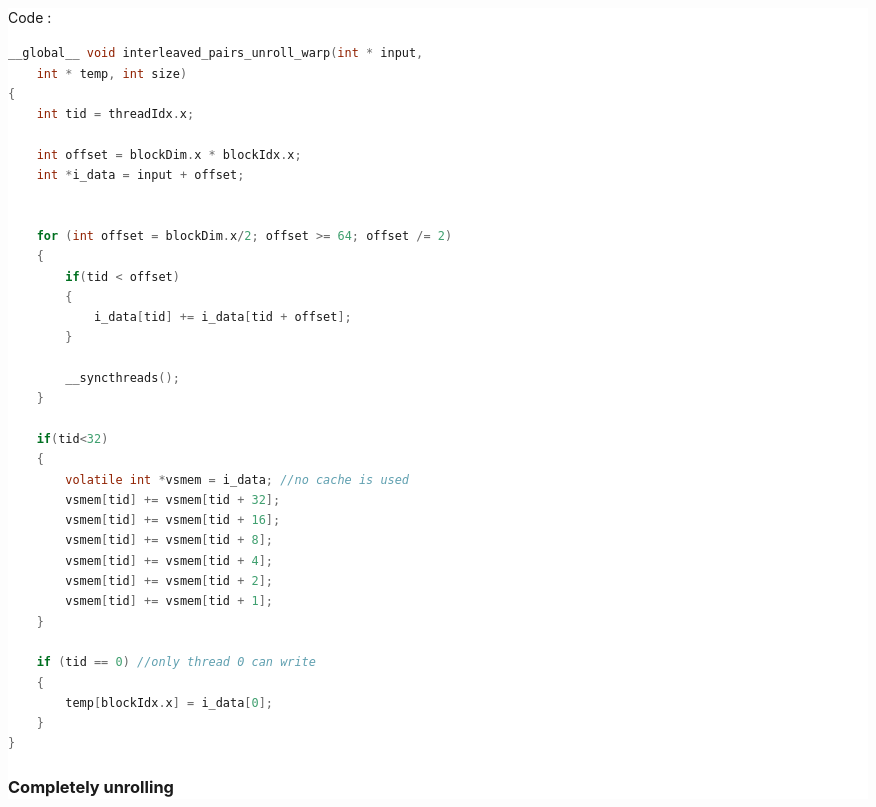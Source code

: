 Code : 
```C
__global__ void interleaved_pairs_unroll_warp(int * input,  
	int * temp, int size) 
{
	int tid = threadIdx.x;

    int offset = blockDim.x * blockIdx.x; 
    int *i_data = input + offset; 
    
	
	for (int offset = blockDim.x/2; offset >= 64; offset /= 2)
	{
        if(tid < offset)
        {
            i_data[tid] += i_data[tid + offset]; 
        } 

		__syncthreads();
    }
    
    if(tid<32)
    {
        volatile int *vsmem = i_data; //no cache is used
        vsmem[tid] += vsmem[tid + 32];
        vsmem[tid] += vsmem[tid + 16];
        vsmem[tid] += vsmem[tid + 8];
        vsmem[tid] += vsmem[tid + 4];
        vsmem[tid] += vsmem[tid + 2];
        vsmem[tid] += vsmem[tid + 1];
    }

	if (tid == 0) //only thread 0 can write 
	{
		temp[blockIdx.x] = i_data[0]; 
    }
}
```

### Completely unrolling